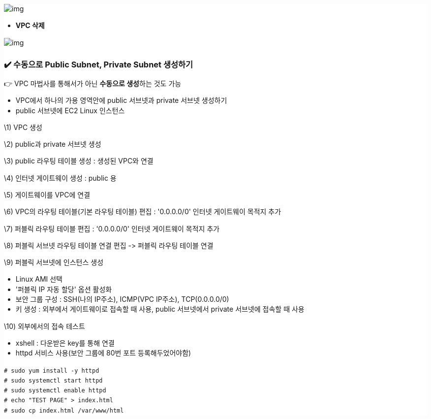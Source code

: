 ![img](https://blog.kakaocdn.net/dn/bMxkxI/btrydga4GPU/RX9SSKpX6jM0yuTrz9Ok2k/img.jpg)



 

- **VPC 삭제**



![img](https://blog.kakaocdn.net/dn/beKX4J/btrycPEHx5E/3p1HtxLyXPQXVwOile26H0/img.jpg)



 

 

 

 

### ✔️ 수동으로 Public Subnet, Private Subnet 생성하기



👉 VPC 마법사를 통해서가 아닌 **수동으로 생성**하는 것도 가능

- VPC에서 하나의 가용 영역안에 public 서브넷과 private 서브넷 생성하기
- public 서브넷에 EC2 Linux 인스턴스

 

\1) VPC 생성

\2) public과 private 서브넷 생성

\3) public 라우팅 테이블 생성 : 생성된 VPC와 연결

\4) 인터넷 게이트웨이 생성 : public 용

\5) 게이트웨이를 VPC에 연결

\6) VPC의 라우팅 테이블(기본 라우팅 테이블) 편집 : '0.0.0.0/0' 인터넷 게이트웨이 목적지 추가

\7) 퍼블릭 라우팅 테이블 편집 : '0.0.0.0/0' 인터넷 게이트웨이 목적지 추가

\8) 퍼블릭 서브넷 라우팅 테이블 연결 편집 -> 퍼블릭 라우팅 테이블 연결

\9) 퍼블릭 서브넷에 인스턴스 생성

- Linux AMI 선택
- '퍼블릭 IP 자동 할당' 옵션 활성화
- 보안 그룹 구성 : SSH(나의 IP주소), ICMP(VPC IP주소), TCP(0.0.0.0/0) 
- 키 생성 : 외부에서 게이트웨이로 접속할 때 사용, public 서브넷에서 private 서브넷에 접속할 때 사용

\10) 외부에서의 접속 테스트

- xshell : 다운받은 key를 통해 연결
- httpd 서비스 사용(보안 그룹에 80번 포트 등록해두었어야함)

```shell
# sudo yum install -y httpd
# sudo systemctl start httpd
# sudo systemctl enable httpd
# echo "TEST PAGE" > index.html
# sudo cp index.html /var/www/html
```
